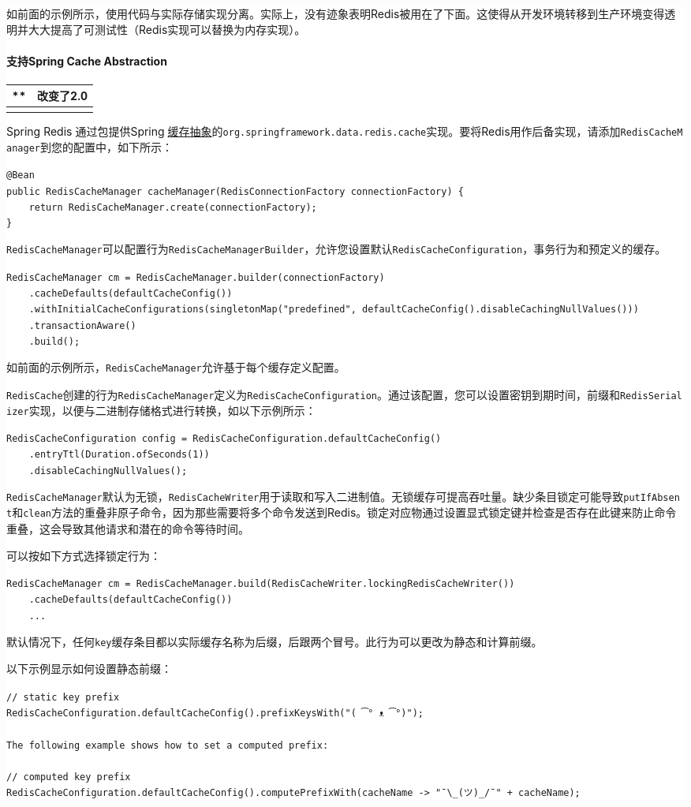 如前面的示例所示，使用代码与实际存储实现分离。实际上，没有迹象表明Redis被用在了下面。这使得从开发环境转移到生产环境变得透明并大大提高了可测试性（Redis实现可以替换为内存实现）。

#### 支持Spring Cache Abstraction

| **   | 改变了2.0 |
| ---- | ------ |
|      |        |

Spring Redis 通过包提供Spring [缓存抽象](https://docs.spring.io/spring/docs/5.1.8.RELEASE/spring-framework-reference/integration.html#cache)的`org.springframework.data.redis.cache`实现。要将Redis用作后备实现，请添加`RedisCacheManager`到您的配置中，如下所示：

```
@Bean
public RedisCacheManager cacheManager(RedisConnectionFactory connectionFactory) {
	return RedisCacheManager.create(connectionFactory);
}
```

`RedisCacheManager`可以配置行为`RedisCacheManagerBuilder`，允许您设置默认`RedisCacheConfiguration`，事务行为和预定义的缓存。

```
RedisCacheManager cm = RedisCacheManager.builder(connectionFactory)
	.cacheDefaults(defaultCacheConfig())
	.withInitialCacheConfigurations(singletonMap("predefined", defaultCacheConfig().disableCachingNullValues()))
	.transactionAware()
	.build();
```

如前面的示例所示，`RedisCacheManager`允许基于每个缓存定义配置。

`RedisCache`创建的行为`RedisCacheManager`定义为`RedisCacheConfiguration`。通过该配置，您可以设置密钥到期时间，前缀和`RedisSerializer`实现，以便与二进制存储格式进行转换，如以下示例所示：

```
RedisCacheConfiguration config = RedisCacheConfiguration.defaultCacheConfig()
    .entryTtl(Duration.ofSeconds(1))
	.disableCachingNullValues();
```

`RedisCacheManager`默认为无锁，`RedisCacheWriter`用于读取和写入二进制值。无锁缓存可提高吞吐量。缺少条目锁定可能导致`putIfAbsent`和`clean`方法的重叠非原子命令，因为那些需要将多个命令发送到Redis。锁定对应物通过设置显式锁定键并检查是否存在此键来防止命令重叠，这会导致其他请求和潜在的命令等待时间。

可以按如下方式选择锁定行为：

```
RedisCacheManager cm = RedisCacheManager.build(RedisCacheWriter.lockingRedisCacheWriter())
	.cacheDefaults(defaultCacheConfig())
	...
```

默认情况下，任何`key`缓存条目都以实际缓存名称为后缀，后跟两个冒号。此行为可以更改为静态和计算前缀。

以下示例显示如何设置静态前缀：

```
// static key prefix
RedisCacheConfiguration.defaultCacheConfig().prefixKeysWith("( ͡° ᴥ ͡°)");

The following example shows how to set a computed prefix:

// computed key prefix
RedisCacheConfiguration.defaultCacheConfig().computePrefixWith(cacheName -> "¯\_(ツ)_/¯" + cacheName);
```
